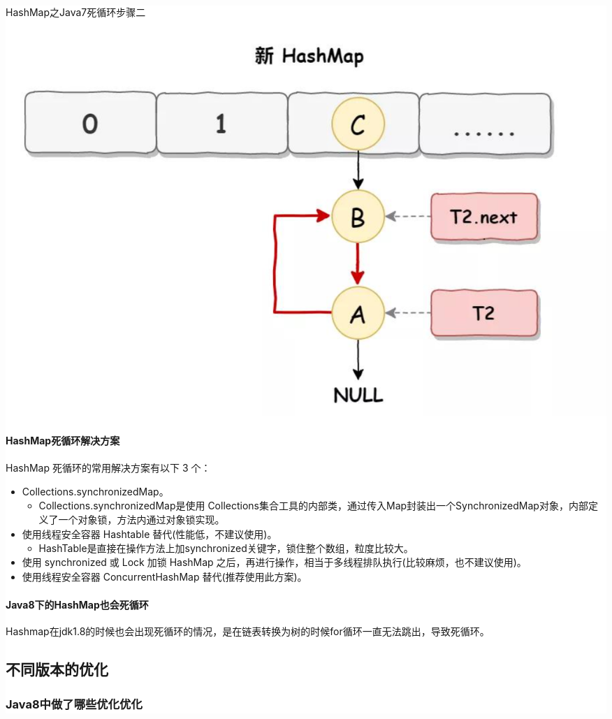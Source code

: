 HashMap之Java7死循环步骤二

![HashMap之Java7死循环步骤二](./../images/HashMap之Java7死循环步骤二.png)

#### HashMap死循环解决方案

HashMap 死循环的常用解决方案有以下 3 个：

- Collections.synchronizedMap。
  - Collections.synchronizedMap是使用 Collections集合工具的内部类，通过传入Map封装出一个SynchronizedMap对象，内部定义了一个对象锁，方法内通过对象锁实现。
- 使用线程安全容器 Hashtable 替代(性能低，不建议使用)。
  - HashTable是直接在操作方法上加synchronized关键字，锁住整个数组，粒度比较大。
- 使用 synchronized 或 Lock 加锁 HashMap 之后，再进行操作，相当于多线程排队执行(比较麻烦，也不建议使用)。
- 使用线程安全容器 ConcurrentHashMap 替代(推荐使用此方案)。

#### Java8下的HashMap也会死循环

Hashmap在jdk1.8的时候也会出现死循环的情况，是在链表转换为树的时候for循环一直无法跳出，导致死循环。

## 不同版本的优化

### Java8中做了哪些优化优化

